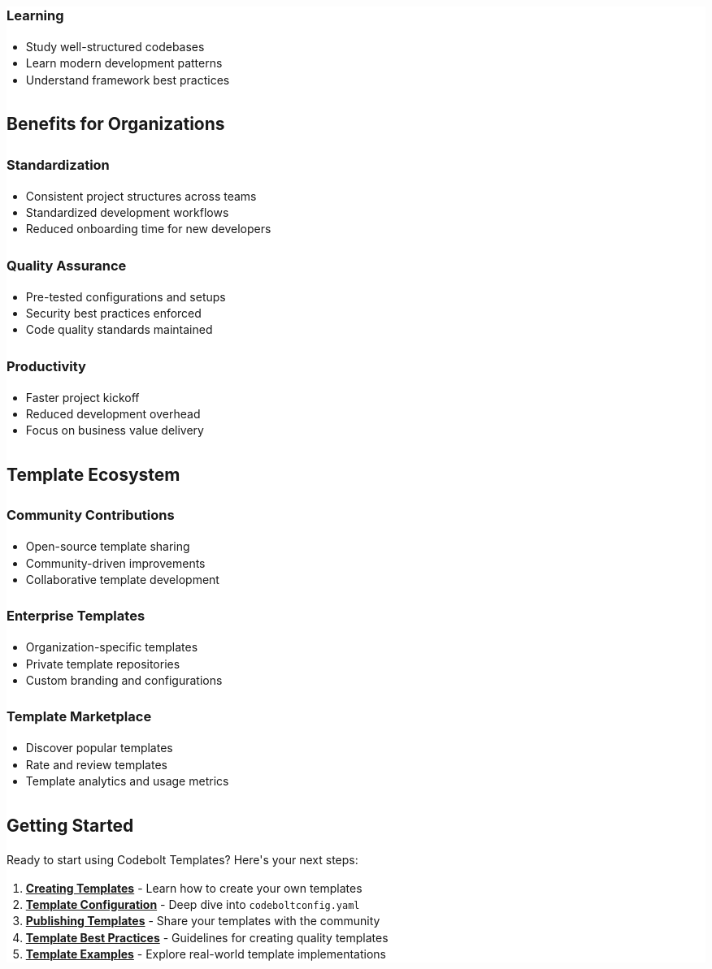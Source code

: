 ### Learning
- Study well-structured codebases
- Learn modern development patterns
- Understand framework best practices

## Benefits for Organizations

### Standardization
- Consistent project structures across teams
- Standardized development workflows
- Reduced onboarding time for new developers

### Quality Assurance
- Pre-tested configurations and setups
- Security best practices enforced
- Code quality standards maintained

### Productivity
- Faster project kickoff
- Reduced development overhead
- Focus on business value delivery

## Template Ecosystem

### Community Contributions
- Open-source template sharing
- Community-driven improvements
- Collaborative template development

### Enterprise Templates
- Organization-specific templates
- Private template repositories
- Custom branding and configurations

### Template Marketplace
- Discover popular templates
- Rate and review templates
- Template analytics and usage metrics

## Getting Started

Ready to start using Codebolt Templates? Here's your next steps:

1. **[Creating Templates](./creating-templates.md)** - Learn how to create your own templates
2. **[Template Configuration](./configuration.md)** - Deep dive into `codeboltconfig.yaml`
3. **[Publishing Templates](./publishing.md)** - Share your templates with the community
4. **[Template Best Practices](./best-practices.md)** - Guidelines for creating quality templates
5. **[Template Examples](./examples.md)** - Explore real-world template implementations

